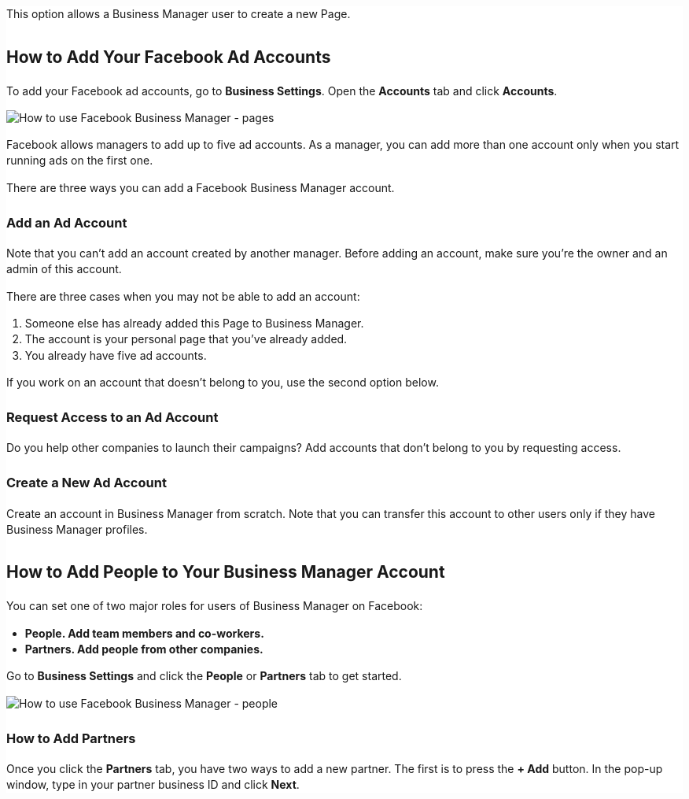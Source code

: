 This option allows a Business Manager user to create a new Page.

<a name="addaccounts"></a>
## How to Add Your Facebook Ad Accounts

To add your Facebook ad accounts, go to **Business Settings**. Open the **Accounts** tab and click **Accounts**.

![How to use Facebook Business Manager - pages](/img/how-to-use-facebook-business-manager-pages.jpg "how-to-use-facebook-business-manager-pages")

Facebook allows managers to add up to five ad accounts. As a manager, you can add more than one account only when you start running ads on the first one.

There are three ways you can add a Facebook Business Manager account.

### Add an Ad Account

Note that you can’t add an account created by another manager. Before adding an account, make sure you’re the owner and an admin of this account.

There are three cases when you may not be able to add an account:

1. Someone else has already added this Page to Business Manager.
2. The account is your personal page that you’ve already added.
3. You already have five ad accounts.

If you work on an account that doesn’t belong to you, use the second option below.

### Request Access to an Ad Account

Do you help other companies to launch their campaigns? Add accounts that don’t belong to you by requesting access.

### Create a New Ad Account

Create an account in Business Manager from scratch. Note that you can transfer this account to other users only if they have Business Manager profiles.

<a name="addpeople"></a>
## How to Add People to Your Business Manager Account

You can set one of two major roles for users of Business Manager on Facebook:

* **People. Add team members and co-workers.**
* **Partners. Add people from other companies.**

Go to **Business Settings** and click the **People** or **Partners** tab to get started.

![How to use Facebook Business Manager - people](/img/how-to-use-facebook-business-manager-people.jpg "how-to-use-facebook-business-manager-people")

### How to Add Partners

Once you click the **Partners** tab, you have two ways to add a new partner. The first is to press the **+ Add** button. In the pop-up window, type in your partner business ID and click **Next**.

